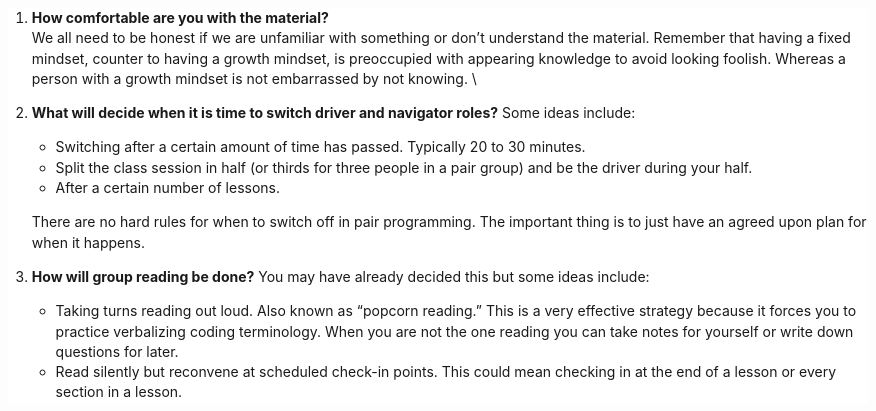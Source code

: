 

1. **How comfortable are you with the material?**  
We all need to be honest if we are unfamiliar with something or don’t understand the material. Remember that having a fixed mindset, counter to having a growth mindset, is preoccupied with appearing knowledge to avoid looking foolish. Whereas a person with a growth mindset is not embarrassed by not knowing. \


2. **What will decide when it is time to switch driver and navigator roles?** Some ideas include:
    * Switching after a certain amount of time has passed. Typically 20 to 30 minutes.
    * Split the class session in half (or thirds for three people in a pair group) and be the driver during your half.
    * After a certain number of lessons.  
    
    There are no hard rules for when to switch off in pair programming. The important thing is to just have an agreed upon plan for when it happens.



1. **How will group reading be done?** You may have already decided this but some ideas include:
    * Taking turns reading out loud. Also known as “popcorn reading.” This is a very effective strategy because it forces you to practice verbalizing coding terminology. When you are not the one reading you can take notes for yourself or write down questions for later.
    * Read silently but reconvene at scheduled check-in points. This could mean checking in at the end of a lesson or every section in a lesson. 
